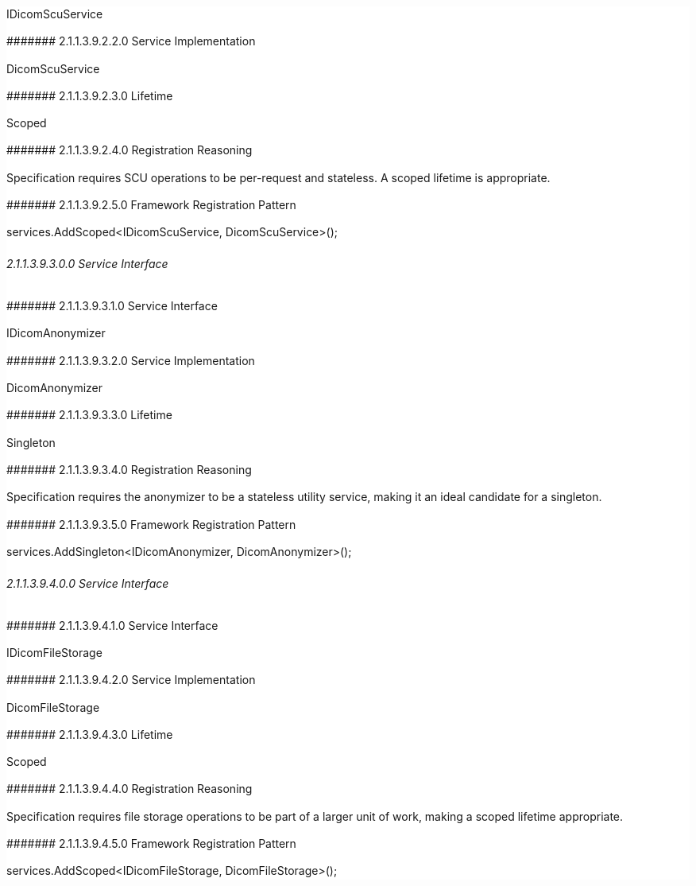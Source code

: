 IDicomScuService

####### 2.1.1.3.9.2.2.0 Service Implementation

DicomScuService

####### 2.1.1.3.9.2.3.0 Lifetime

Scoped

####### 2.1.1.3.9.2.4.0 Registration Reasoning

Specification requires SCU operations to be per-request and stateless. A scoped lifetime is appropriate.

####### 2.1.1.3.9.2.5.0 Framework Registration Pattern

services.AddScoped<IDicomScuService, DicomScuService>();

###### 2.1.1.3.9.3.0.0 Service Interface

####### 2.1.1.3.9.3.1.0 Service Interface

IDicomAnonymizer

####### 2.1.1.3.9.3.2.0 Service Implementation

DicomAnonymizer

####### 2.1.1.3.9.3.3.0 Lifetime

Singleton

####### 2.1.1.3.9.3.4.0 Registration Reasoning

Specification requires the anonymizer to be a stateless utility service, making it an ideal candidate for a singleton.

####### 2.1.1.3.9.3.5.0 Framework Registration Pattern

services.AddSingleton<IDicomAnonymizer, DicomAnonymizer>();

###### 2.1.1.3.9.4.0.0 Service Interface

####### 2.1.1.3.9.4.1.0 Service Interface

IDicomFileStorage

####### 2.1.1.3.9.4.2.0 Service Implementation

DicomFileStorage

####### 2.1.1.3.9.4.3.0 Lifetime

Scoped

####### 2.1.1.3.9.4.4.0 Registration Reasoning

Specification requires file storage operations to be part of a larger unit of work, making a scoped lifetime appropriate.

####### 2.1.1.3.9.4.5.0 Framework Registration Pattern

services.AddScoped<IDicomFileStorage, DicomFileStorage>();
